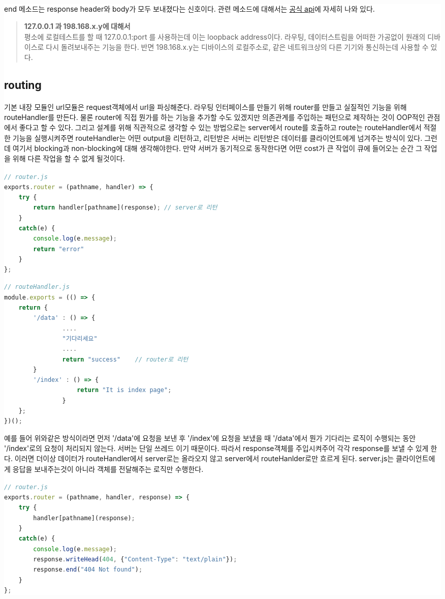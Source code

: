 end 메소드는 response header와 body가 모두 보내졌다는 신호이다. 관련 메소드에 대해서는 <a href="https://nodejs.org/docs/latest/api/http.html#http_response_end_data_encoding_callback" target="_blank">공식 api</a>에 자세히 나와 있다.

> **127.0.0.1 과 198.168.x.y에 대해서**<br>
평소에 로컬테스트를 할 때 127.0.0.1:port 를 사용하는데 이는 loopback address이다. 라우팅, 데이터스트림을 어떠한 가공없이 원래의 디바이스로 다시 돌려보내주는 기능을 한다. 반면 198.168.x.y는 디바이스의 로컬주소로, 같은 네트워크상의 다른 기기와 통신하는데 사용할 수 있다.

## routing
기본 내장 모듈인 url모듈은 request객체에서 url을 파싱해준다. 라우팅 인터페이스를 만들기 위해 router를 만들고 실질적인 기능을 위해 routeHandler를 만든다.
물론 router에 직접 뭔가를 하는 기능을 추가할 수도 있겠지만 의존관계를 주입하는 패턴으로 제작하는 것이 OOP적인 관점에서 좋다고 할 수 있다. 그리고
설계를 위해 직관적으로 생각할 수 있는 방법으로는 server에서 route를 호출하고 route는 routeHandler에서 적절한 기능을 실행시켜주면 routeHandler는 어떤 output을 리턴하고,
리턴받은 서버는 리턴받은 데이터를 클라이언트에게 넘겨주는 방식이 있다. 그런데 여기서 blocking과 non-blocking에 대해 생각해야한다. 만약 서버가 동기적으로 동작한다면
어떤 cost가 큰 작업이 큐에 들어오는 순간 그 작업을 위해 다른 작업을 할 수 없게 될것이다.

```js
// router.js
exports.router = (pathname, handler) => {
    try {
        return handler[pathname](response); // server로 리턴
    }
    catch(e) {
        console.log(e.message);
        return "error"
    }
};
```

```js
// routeHandler.js
module.exports = (() => {
    return {
        '/data' : () => {
                ....
                "기다리세요"
                ....
                return "success"    // router로 리턴
        }
        '/index' : () => {
                    return "It is index page";
                }
    };
})();
```

예를 들어 위와같은 방식이라면 먼저 '/data'에 요청을 보낸 후 '/index'에 요청을 보냈을 때 '/data'에서 뭔가 기다리는 로직이 수행되는 동안 '/index'로의 요청이 처리되지 않는다. 서버는 단일 쓰레드 이기 때문이다.
따라서 response객체를 주입시켜주어 각각 response를 보낼 수 있게 한다. 이러면 더이상 데이터가 routeHandler에서 server로는 올라오지 않고 server에서 routeHanlder로만 흐르게 된다. server.js는 클라이언트에게 응답을 보내주는것이 아니라 객체를 전달해주는 로직만 수행한다.


```js
// router.js
exports.router = (pathname, handler, response) => {
    try {
        handler[pathname](response);
    }
    catch(e) {
        console.log(e.message);
        response.writeHead(404, {"Content-Type": "text/plain"});
        response.end("404 Not found");
    }
};
```
